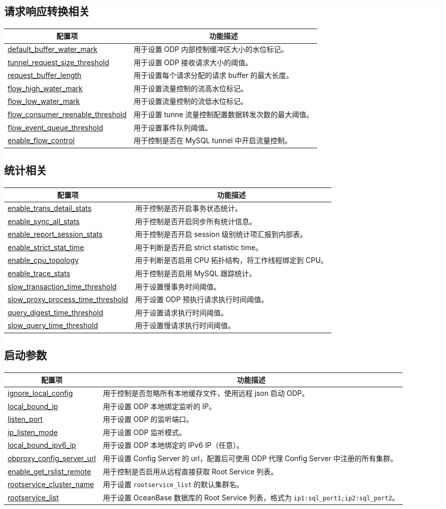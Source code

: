 ## 请求响应转换相关

| 配置项  |  功能描述    |
|---------|--------------|
| [default_buffer_water_mark](200.dynamically-effective/300.default-buffer-water-mark.md) | 用于设置 ODP 内部控制缓冲区大小的水位标记。 |
| [tunnel_request_size_threshold](200.dynamically-effective/2530.tunnel-request-size-threshold.md) | 用于设置 ODP 接收请求大小的阈值。 |
| [request_buffer_length](200.dynamically-effective/2010.request-buffer-length.md) | 用于设置每个请求分配的请求 buffer 的最大长度。 |
| [flow_high_water_mark](200.dynamically-effective/1020.flow-high-water-mark.md) | 用于设置流量控制的流高水位标记。 |
| [flow_low_water_mark](200.dynamically-effective/1030.flow-low-water-mark.md) | 用于设置流量控制的流低水位标记。 |
| [flow_consumer_reenable_threshold](200.dynamically-effective/1000.flow-consumer-reenable-thresho.md) | 用于设置 tunne 流量控制配置数据转发次数的最大阈值。 |
| [flow_event_queue_threshold](200.dynamically-effective/1010.flow-event-queue-threshold.md) | 用于设置事件队列阈值。 |
| [enable_flow_control](200.dynamically-effective/550.enable-flow-control.md) | 用于控制是否在 MySQL tunnel 中开启流量控制。 |

## 统计相关

| 配置项  |  功能描述    |
|---------|--------------|
| [enable_trans_detail_stats](200.dynamically-effective/930.enable-trans-detail-stats.md) | 用于控制是否开启事务状态统计。 |
| [enable_sync_all_stats](200.dynamically-effective/890.enable-sync-all-stats.md) | 用于控制是否开启同步所有统计信息。 |
| [enable_report_session_stats](200.dynamically-effective/770.enable-report-session-stats.md) | 用于控制是否开启 session 级别统计项汇报到内部表。 |
| [enable_strict_stat_time](200.dynamically-effective/880.enable-strict-stat-time.md) | 用于判断是否开启 strict statistic time。 |
| [enable_cpu_topology](300.restart-takes-effect/530.enable_cpu_topology.md) | 用于判断是否启用 CPU 拓扑结构，将工作线程绑定到 CPU。 |
| [enable_trace_stats](200.dynamically-effective/920.enable-trace-stats.md) | 用于控制是否启用 MySQL 跟踪统计。 |
| [slow_transaction_time_threshold](200.dynamically-effective/2360.slow-transaction-time-threshol.md) | 用于设置慢事务时间阈值。 |
| [slow_proxy_process_time_threshold](200.dynamically-effective/2340.slow-proxy-process-time-thresh.md) | 用于设置 ODP 预执行请求执行时间阈值。 |
| [query_digest_time_threshold](200.dynamically-effective/1930.query-digest-time-threshold.md) | 用于设置请求执行时间阈值。 |
| [slow_query_time_threshold](200.dynamically-effective/2350.slow-query-time-threshold.md) | 用于设置慢请求执行时间阈值。 |

## 启动参数

| 配置项  |  功能描述    |
|---------|--------------|
| [ignore_local_config](200.dynamically-effective/1120.ignore-local-config.md) | 用于控制是否忽略所有本地缓存文件，使用远程 json 启动 ODP。 |
| [local_bound_ip](300.restart-takes-effect/1290.local_bound_ip.md) | 用于设置 ODP 本地绑定监听的 IP。 |
| [listen_port](300.restart-takes-effect/1280.listen_port.md) | 用于设置 ODP 的监听端口。 |
| [ip_listen_mode](300.restart-takes-effect/1160.ip_listen_mode.md) | 用于设置 ODP 监听模式。 |
| [local_bound_ipv6_ip](300.restart-takes-effect/1300.local_bound_ipv6_ip.md) | 用于设置 ODP 本地绑定的 IPv6 IP（任意）。 |
| [obproxy_config_server_url](300.restart-takes-effect/1640.obproxy_config_server_url.md) | 用于设置 Config Server 的 url，配置后可使用 ODP 代理 Config Server 中注册的所有集群。 |
| [enable_get_rslist_remote](200.dynamically-effective/570.enable-get-rslist-remote.md) | 用于控制是否启用从远程直接获取 Root Service 列表。 |
| [rootservice_cluster_name](300.restart-takes-effect/2020.rootservice_cluster_name.md) | 用于设置 `rootservice_list` 的默认集群名。 |
| [rootservice_list](300.restart-takes-effect/2030.rootservice_list.md) | 用于设置 OceanBase 数据库的 Root Service 列表，格式为 `ip1:sql_port1;ip2:sql_port2`。 |
